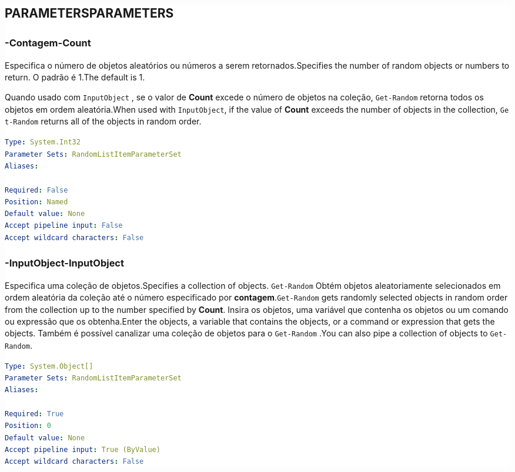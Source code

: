 ## <span data-ttu-id="8d9b7-144">PARAMETERS</span><span class="sxs-lookup"><span data-stu-id="8d9b7-144">PARAMETERS</span></span>

### <span data-ttu-id="8d9b7-145">-Contagem</span><span class="sxs-lookup"><span data-stu-id="8d9b7-145">-Count</span></span>

<span data-ttu-id="8d9b7-146">Especifica o número de objetos aleatórios ou números a serem retornados.</span><span class="sxs-lookup"><span data-stu-id="8d9b7-146">Specifies the number of random objects or numbers to return.</span></span> <span data-ttu-id="8d9b7-147">O padrão é 1.</span><span class="sxs-lookup"><span data-stu-id="8d9b7-147">The default is 1.</span></span>

<span data-ttu-id="8d9b7-148">Quando usado com `InputObject` , se o valor de **Count** excede o número de objetos na coleção, `Get-Random` retorna todos os objetos em ordem aleatória.</span><span class="sxs-lookup"><span data-stu-id="8d9b7-148">When used with `InputObject`, if the value of **Count** exceeds the number of objects in the collection, `Get-Random` returns all of the objects in random order.</span></span>

```yaml
Type: System.Int32
Parameter Sets: RandomListItemParameterSet
Aliases:

Required: False
Position: Named
Default value: None
Accept pipeline input: False
Accept wildcard characters: False
```

### <span data-ttu-id="8d9b7-149">-InputObject</span><span class="sxs-lookup"><span data-stu-id="8d9b7-149">-InputObject</span></span>

<span data-ttu-id="8d9b7-150">Especifica uma coleção de objetos.</span><span class="sxs-lookup"><span data-stu-id="8d9b7-150">Specifies a collection of objects.</span></span> <span data-ttu-id="8d9b7-151">`Get-Random` Obtém objetos aleatoriamente selecionados em ordem aleatória da coleção até o número especificado por **contagem**.</span><span class="sxs-lookup"><span data-stu-id="8d9b7-151">`Get-Random` gets randomly selected objects in random order from the collection up to the number specified by **Count**.</span></span> <span data-ttu-id="8d9b7-152">Insira os objetos, uma variável que contenha os objetos ou um comando ou expressão que os obtenha.</span><span class="sxs-lookup"><span data-stu-id="8d9b7-152">Enter the objects, a variable that contains the objects, or a command or expression that gets the objects.</span></span> <span data-ttu-id="8d9b7-153">Também é possível canalizar uma coleção de objetos para o `Get-Random` .</span><span class="sxs-lookup"><span data-stu-id="8d9b7-153">You can also pipe a collection of objects to `Get-Random`.</span></span>

```yaml
Type: System.Object[]
Parameter Sets: RandomListItemParameterSet
Aliases:

Required: True
Position: 0
Default value: None
Accept pipeline input: True (ByValue)
Accept wildcard characters: False
```
